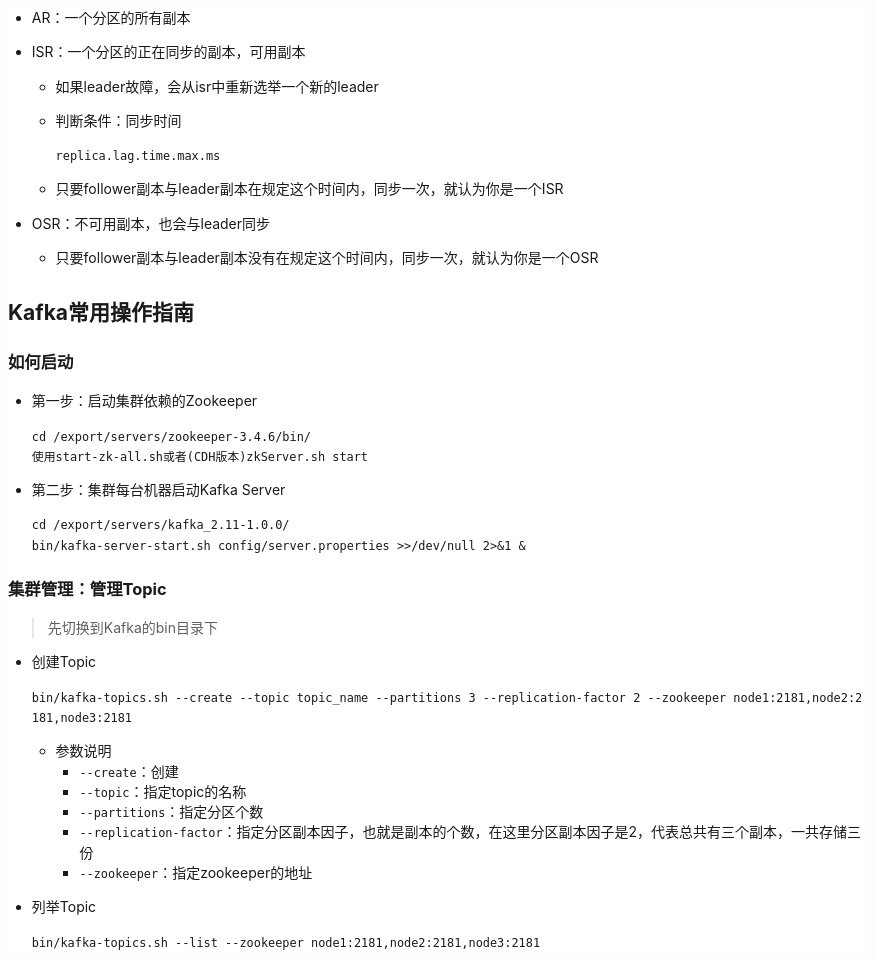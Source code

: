 - AR：一个分区的所有副本

- ISR：一个分区的正在同步的副本，可用副本

  - 如果leader故障，会从isr中重新选举一个新的leader

  - 判断条件：同步时间

    ```
    replica.lag.time.max.ms
    ```

  - 只要follower副本与leader副本在规定这个时间内，同步一次，就认为你是一个ISR

- OSR：不可用副本，也会与leader同步

  - 只要follower副本与leader副本没有在规定这个时间内，同步一次，就认为你是一个OSR

## Kafka常用操作指南

### 如何启动

- 第一步：启动集群依赖的Zookeeper

  ~~~shell
  cd /export/servers/zookeeper-3.4.6/bin/
  使用start-zk-all.sh或者(CDH版本)zkServer.sh start
  ~~~

- 第二步：集群每台机器启动Kafka Server

  ~~~shell
  cd /export/servers/kafka_2.11-1.0.0/
  bin/kafka-server-start.sh config/server.properties >>/dev/null 2>&1 &
  ~~~

### 集群管理：管理Topic

> 先切换到Kafka的bin目录下

- 创建Topic

  ~~~shell
  bin/kafka-topics.sh --create --topic topic_name --partitions 3 --replication-factor 2 --zookeeper node1:2181,node2:2181,node3:2181
  ~~~

  - 参数说明
    - `--create`：创建
    - `--topic`：指定topic的名称
    - `--partitions`：指定分区个数
    - `--replication-factor`：指定分区副本因子，也就是副本的个数，在这里分区副本因子是2，代表总共有三个副本，一共存储三份
    - `--zookeeper`：指定zookeeper的地址

- 列举Topic

  ~~~shell
  bin/kafka-topics.sh --list --zookeeper node1:2181,node2:2181,node3:2181
  ~~~
